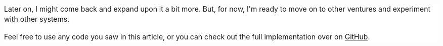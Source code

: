 Later on, I might come back and expand upon it a bit more. But, for now, I'm ready to move on to other ventures and experiment with other systems.

Feel free to use any code you saw in this article, or you can check out the full implementation over on [GitHub](https://github.com/FrodoAlaska/Nikola.git).
